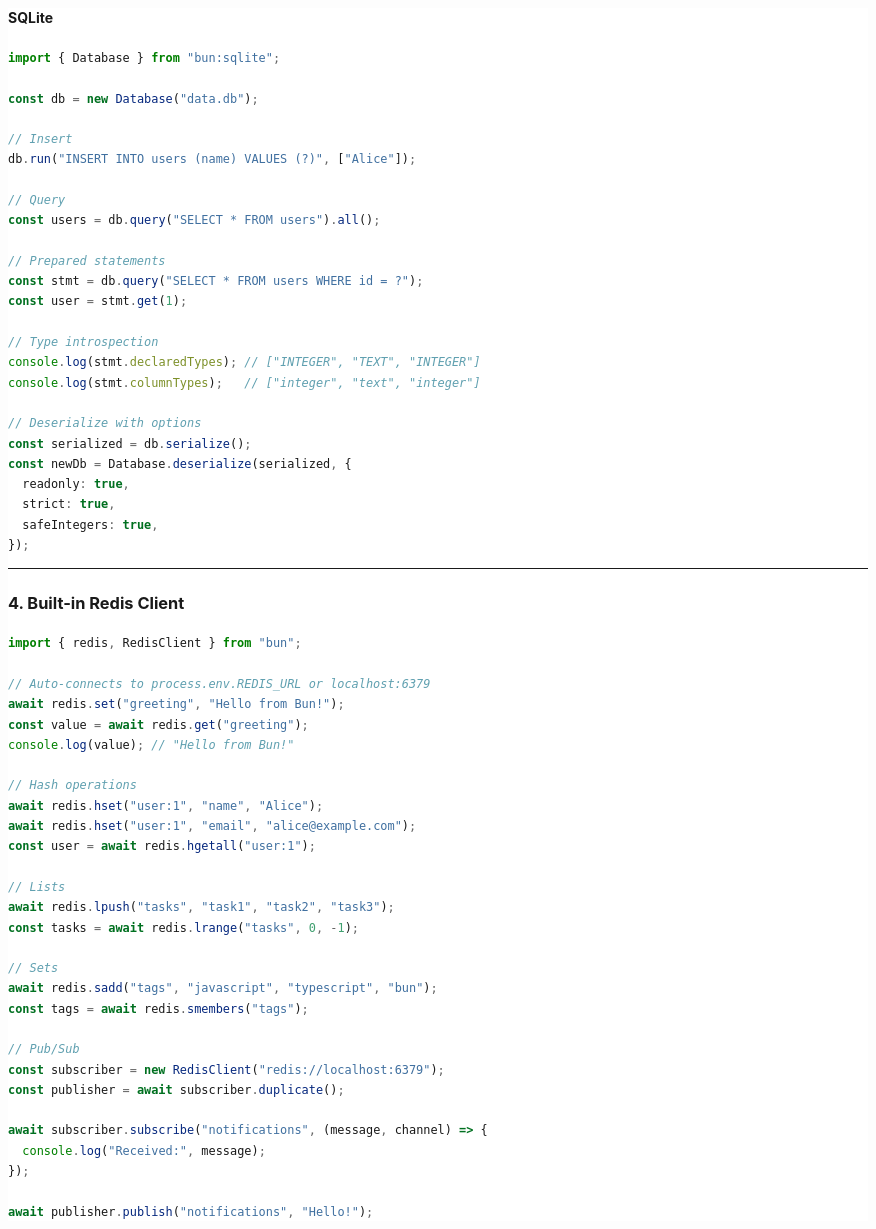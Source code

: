 #### SQLite

```typescript
import { Database } from "bun:sqlite";

const db = new Database("data.db");

// Insert
db.run("INSERT INTO users (name) VALUES (?)", ["Alice"]);

// Query
const users = db.query("SELECT * FROM users").all();

// Prepared statements
const stmt = db.query("SELECT * FROM users WHERE id = ?");
const user = stmt.get(1);

// Type introspection
console.log(stmt.declaredTypes); // ["INTEGER", "TEXT", "INTEGER"]
console.log(stmt.columnTypes);   // ["integer", "text", "integer"]

// Deserialize with options
const serialized = db.serialize();
const newDb = Database.deserialize(serialized, {
  readonly: true,
  strict: true,
  safeIntegers: true,
});
```

---

### 4. Built-in Redis Client

```typescript
import { redis, RedisClient } from "bun";

// Auto-connects to process.env.REDIS_URL or localhost:6379
await redis.set("greeting", "Hello from Bun!");
const value = await redis.get("greeting");
console.log(value); // "Hello from Bun!"

// Hash operations
await redis.hset("user:1", "name", "Alice");
await redis.hset("user:1", "email", "alice@example.com");
const user = await redis.hgetall("user:1");

// Lists
await redis.lpush("tasks", "task1", "task2", "task3");
const tasks = await redis.lrange("tasks", 0, -1);

// Sets
await redis.sadd("tags", "javascript", "typescript", "bun");
const tags = await redis.smembers("tags");

// Pub/Sub
const subscriber = new RedisClient("redis://localhost:6379");
const publisher = await subscriber.duplicate();

await subscriber.subscribe("notifications", (message, channel) => {
  console.log("Received:", message);
});

await publisher.publish("notifications", "Hello!");
```